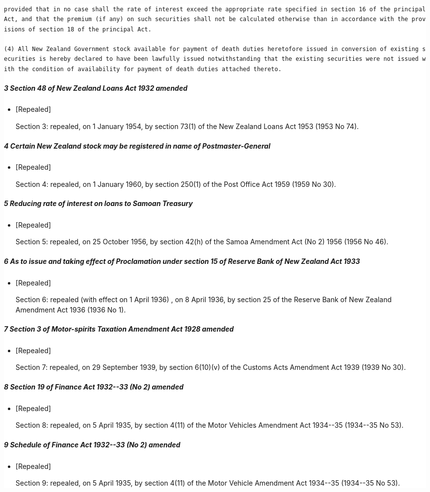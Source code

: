     provided that in no case shall the rate of interest exceed the appropriate rate specified in section 16 of the principal Act, and that the premium (if any) on such securities shall not be calculated otherwise than in accordance with the provisions of section 18 of the principal Act.
    
    (4) All New Zealand Government stock available for payment of death duties heretofore issued in conversion of existing securities is hereby declared to have been lawfully issued notwithstanding that the existing securities were not issued with the condition of availability for payment of death duties attached thereto.

##### 3 Section 48 of New Zealand Loans Act 1932 amended
    
*   \[Repealed\]
    
    Section 3: repealed, on 1 January 1954, by section 73(1) of the New Zealand Loans Act 1953 (1953 No 74).

##### 4 Certain New Zealand stock may be registered in name of Postmaster-General
    
*   \[Repealed\]
    
    Section 4: repealed, on 1 January 1960, by section 250(1) of the Post Office Act 1959 (1959 No 30).

##### 5 Reducing rate of interest on loans to Samoan Treasury
    
*   \[Repealed\]
    
    Section 5: repealed, on 25 October 1956, by section 42(h) of the Samoa Amendment Act (No 2) 1956 (1956 No 46).

##### 6 As to issue and taking effect of Proclamation under section 15 of Reserve Bank of New Zealand Act 1933
    
*   \[Repealed\]
    
    Section 6: repealed (with effect on 1 April 1936) , on 8 April 1936, by section 25 of the Reserve Bank of New Zealand Amendment Act 1936 (1936 No 1).

##### 7 Section 3 of Motor-spirits Taxation Amendment Act 1928 amended
    
*   \[Repealed\]
    
    Section 7: repealed, on 29 September 1939, by section 6(10)(v) of the Customs Acts Amendment Act 1939 (1939 No 30).

##### 8 Section 19 of Finance Act 1932--33 (No 2) amended
    
*   \[Repealed\]
    
    Section 8: repealed, on 5 April 1935, by section 4(11) of the Motor Vehicles Amendment Act 1934--35 (1934--35 No 53).

##### 9 Schedule of Finance Act 1932--33 (No 2) amended
    
*   \[Repealed\]
    
    Section 9: repealed, on 5 April 1935, by section 4(11) of the Motor Vehicle Amendment Act 1934--35 (1934--35 No 53).


[0]: http://www.legislation.govt.nz/act/public/1933/0041/latest/link.aspx?id=DLM195466
[1]: http://www.legislation.govt.nz/act/public/1933/0041/latest/whole.html#DLM214788
[2]: http://www.legislation.govt.nz/act/public/1933/0041/latest/whole.html#DLM214790
[3]: http://www.legislation.govt.nz/act/public/1933/0041/latest/whole.html#DLM4609816
[4]: http://www.legislation.govt.nz/act/public/1933/0041/latest/whole.html#DLM214791
[5]: http://www.legislation.govt.nz/act/public/1933/0041/latest/whole.html#DLM214792
[6]: http://www.legislation.govt.nz/act/public/1933/0041/latest/whole.html#DLM214793
[7]: http://www.legislation.govt.nz/act/public/1933/0041/latest/whole.html#DLM214794
[8]: http://www.legislation.govt.nz/act/public/1933/0041/latest/whole.html#DLM214795
[9]: http://www.legislation.govt.nz/act/public/1933/0041/latest/whole.html#DLM214796
[10]: http://www.legislation.govt.nz/act/public/1933/0041/latest/whole.html#DLM214797
[11]: http://www.legislation.govt.nz/act/public/1933/0041/latest/whole.html#DLM214798
[12]: http://www.legislation.govt.nz/act/public/1933/0041/latest/whole.html#DLM214799
[13]: http://www.legislation.govt.nz/act/public/1933/0041/latest/whole.html#DLM215100
[14]: http://www.legislation.govt.nz/act/public/1933/0041/latest/whole.html#DLM215101
[15]: http://www.legislation.govt.nz/act/public/1933/0041/latest/whole.html#DLM215102
[16]: http://www.legislation.govt.nz/act/public/1933/0041/latest/whole.html#DLM215103
[17]: http://www.legislation.govt.nz/act/public/1933/0041/latest/whole.html#DLM215104
[18]: http://www.legislation.govt.nz/act/public/1933/0041/latest/whole.html#DLM215105
[19]: http://www.legislation.govt.nz/act/public/1933/0041/latest/whole.html#DLM215106
[20]: http://www.legislation.govt.nz/act/public/1933/0041/latest/whole.html#DLM215107
[21]: http://www.legislation.govt.nz/act/public/1933/0041/latest/whole.html#DLM215108
[22]: http://www.legislation.govt.nz/act/public/1933/0041/latest/whole.html#DLM215109
[23]: http://www.legislation.govt.nz/act/public/1933/0041/latest/whole.html#DLM215110
[24]: http://www.legislation.govt.nz/act/public/1933/0041/latest/whole.html#DLM215111
[25]: http://www.legislation.govt.nz/act/public/1933/0041/latest/whole.html#DLM215112
[26]: http://www.legislation.govt.nz/act/public/1933/0041/latest/whole.html#DLM215113
[27]: http://www.legislation.govt.nz/act/public/1933/0041/latest/whole.html#DLM215114
[28]: http://www.legislation.govt.nz/act/public/1933/0041/latest/whole.html#DLM215115
[29]: http://www.legislation.govt.nz/act/public/1933/0041/latest/whole.html#DLM215116
[30]: http://www.legislation.govt.nz/act/public/1933/0041/latest/whole.html#DLM4609833
[31]: http://www.legislation.govt.nz/act/public/1933/0041/latest/whole.html#DLM215117
[32]: http://www.legislation.govt.nz/act/public/1933/0041/latest/whole.html#DLM215118
[33]: http://www.legislation.govt.nz/act/public/1933/0041/latest/whole.html#DLM215119
[34]: http://www.legislation.govt.nz/act/public/1933/0041/latest/whole.html#DLM215120
[35]: http://www.legislation.govt.nz/act/public/1933/0041/latest/whole.html#DLM215121
[36]: http://www.legislation.govt.nz/act/public/1933/0041/latest/whole.html#DLM4609838
[37]: http://www.legislation.govt.nz/act/public/1933/0041/latest/whole.html#DLM215122
[38]: http://www.legislation.govt.nz/act/public/1933/0041/latest/whole.html#DLM215123
[39]: http://www.legislation.govt.nz/act/public/1933/0041/latest/whole.html#DLM215124
[40]: http://www.legislation.govt.nz/act/public/1933/0041/latest/whole.html#DLM215125
[41]: http://www.legislation.govt.nz/act/public/1933/0041/latest/whole.html#DLM215126
[42]: http://www.legislation.govt.nz/act/public/1933/0041/latest/whole.html#DLM215127
[43]: http://www.legislation.govt.nz/act/public/1933/0041/latest/whole.html#DLM215128
[44]: http://www.legislation.govt.nz/act/public/1933/0041/latest/whole.html#DLM215129
[45]: http://www.legislation.govt.nz/act/public/1933/0041/latest/whole.html#DLM215130
[46]: http://www.legislation.govt.nz/act/public/1933/0041/latest/whole.html#DLM4609849
[47]: http://www.legislation.govt.nz/act/public/1933/0041/latest/whole.html#DLM215131
[48]: http://www.legislation.govt.nz/act/public/1933/0041/latest/whole.html#DLM215132
[49]: http://www.legislation.govt.nz/act/public/1933/0041/latest/whole.html#DLM215133
[50]: http://www.legislation.govt.nz/act/public/1933/0041/latest/whole.html#DLM215134
[51]: http://www.legislation.govt.nz/act/public/1933/0041/latest/whole.html#DLM215135
[52]: http://www.legislation.govt.nz/act/public/1933/0041/latest/whole.html#DLM215136
[53]: http://www.legislation.govt.nz/act/public/1933/0041/latest/whole.html#DLM215137
[54]: http://www.legislation.govt.nz/act/public/1933/0041/latest/whole.html#DLM4609857
[55]: http://www.legislation.govt.nz/act/public/1933/0041/latest/whole.html#DLM215138
[56]: http://www.legislation.govt.nz/act/public/1933/0041/latest/whole.html#DLM215139
[57]: http://www.legislation.govt.nz/act/public/1933/0041/latest/whole.html#DLM215140
[58]: http://www.legislation.govt.nz/act/public/1933/0041/latest/whole.html#DLM215141
[59]: http://www.legislation.govt.nz/act/public/1933/0041/latest/whole.html#DLM215142
[60]: http://www.legislation.govt.nz/act/public/1933/0041/latest/whole.html#DLM215143
[61]: http://www.legislation.govt.nz/act/public/1933/0041/latest/whole.html#DLM215144
[62]: http://www.legislation.govt.nz/act/public/1933/0041/latest/whole.html#DLM215145
[63]: http://www.legislation.govt.nz/act/public/1933/0041/latest/whole.html#DLM215146
[64]: http://www.legislation.govt.nz/act/public/1933/0041/latest/whole.html#DLM215148
[65]: http://www.legislation.govt.nz/act/public/1933/0041/latest/whole.html#DLM215149
[66]: http://www.legislation.govt.nz/act/public/1933/0041/latest/whole.html#DLM215150
[67]: http://www.legislation.govt.nz/act/public/1933/0041/latest/whole.html#DLM215151
[68]: http://www.legislation.govt.nz/act/public/1933/0041/latest/whole.html#DLM215152
[69]: http://www.legislation.govt.nz/act/public/1933/0041/latest/whole.html#DLM215153
[70]: http://www.legislation.govt.nz/act/public/1933/0041/latest/whole.html#DLM215154
[71]: http://www.legislation.govt.nz/act/public/1933/0041/latest/whole.html#DLM215155
[72]: http://www.legislation.govt.nz/act/public/1933/0041/latest/link.aspx?id=DLM242763
[73]: http://www.legislation.govt.nz/act/public/1933/0041/latest/link.aspx?id=DLM282020
[74]: http://www.legislation.govt.nz/act/public/1933/0041/latest/link.aspx?id=DLM48604
[75]: http://www.legislation.govt.nz/act/public/1933/0041/latest/link.aspx?id=DLM268395
[76]: http://www.legislation.govt.nz/act/public/1933/0041/latest/link.aspx?id=DLM384126
[77]: http://www.legislation.govt.nz/act/public/1933/0041/latest/link.aspx?id=DLM212211
[78]: http://www.legislation.govt.nz/act/public/1933/0041/latest/link.aspx?id=DLM372510
[79]: http://www.legislation.govt.nz/act/public/1933/0041/latest/link.aspx?id=DLM317308
[80]: http://www.legislation.govt.nz/act/public/1933/0041/latest/link.aspx?id=DLM76608
[81]: http://www.pco.parliament.govt.nz/reprints/
[82]: http://www.legislation.govt.nz/act/public/1933/0041/latest/link.aspx?id=DLM195439
[83]: http://www.pco.parliament.govt.nz/editorial-conventions/
[84]: http://www.legislation.govt.nz/act/public/1933/0041/latest/link.aspx?id=DLM195468
[85]: http://www.legislation.govt.nz/act/public/1933/0041/latest/link.aspx?id=DLM195470